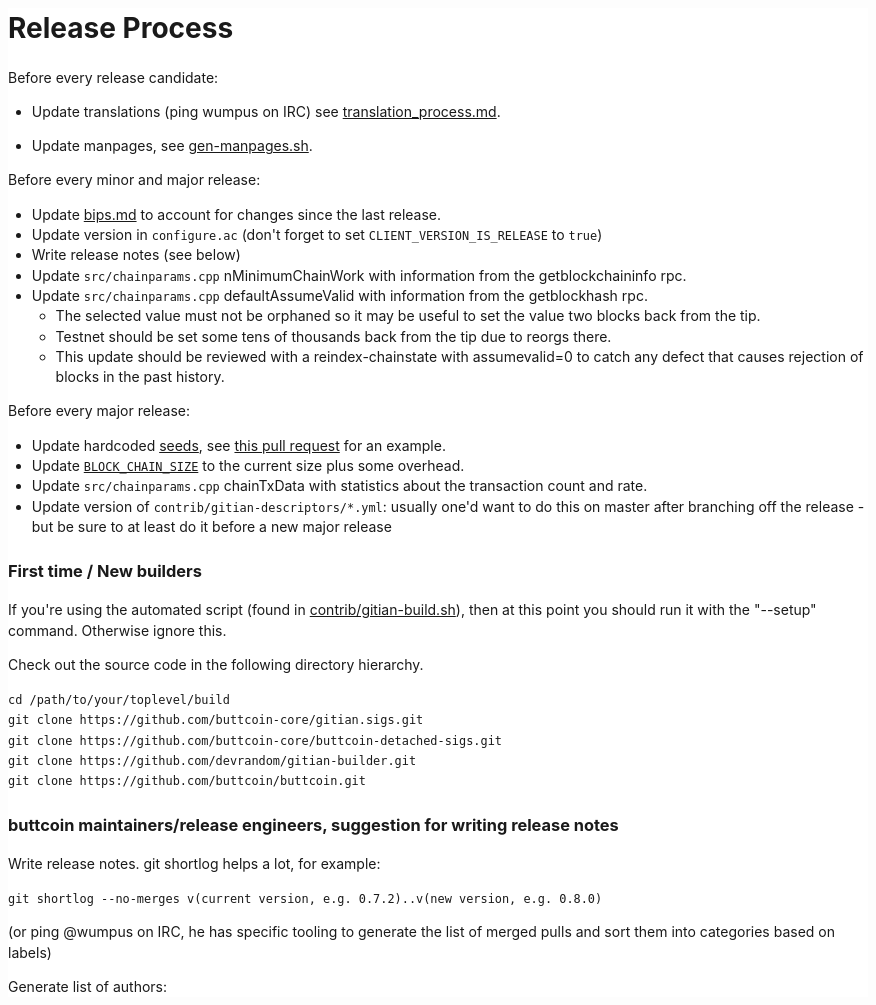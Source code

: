 Release Process
====================

Before every release candidate:

* Update translations (ping wumpus on IRC) see [translation_process.md](https://github.com/buttcoin/buttcoin/blob/master/doc/translation_process.md#synchronising-translations).

* Update manpages, see [gen-manpages.sh](https://github.com/buttcoin/buttcoin/blob/master/contrib/devtools/README.md#gen-manpagessh).

Before every minor and major release:

* Update [bips.md](bips.md) to account for changes since the last release.
* Update version in `configure.ac` (don't forget to set `CLIENT_VERSION_IS_RELEASE` to `true`)
* Write release notes (see below)
* Update `src/chainparams.cpp` nMinimumChainWork with information from the getblockchaininfo rpc.
* Update `src/chainparams.cpp` defaultAssumeValid  with information from the getblockhash rpc.
  - The selected value must not be orphaned so it may be useful to set the value two blocks back from the tip.
  - Testnet should be set some tens of thousands back from the tip due to reorgs there.
  - This update should be reviewed with a reindex-chainstate with assumevalid=0 to catch any defect
     that causes rejection of blocks in the past history.

Before every major release:

* Update hardcoded [seeds](/contrib/seeds/README.md), see [this pull request](https://github.com/buttcoin/buttcoin/pull/7415) for an example.
* Update [`BLOCK_CHAIN_SIZE`](/src/qt/intro.cpp) to the current size plus some overhead.
* Update `src/chainparams.cpp` chainTxData with statistics about the transaction count and rate.
* Update version of `contrib/gitian-descriptors/*.yml`: usually one'd want to do this on master after branching off the release - but be sure to at least do it before a new major release

### First time / New builders

If you're using the automated script (found in [contrib/gitian-build.sh](/contrib/gitian-build.sh)), then at this point you should run it with the "--setup" command. Otherwise ignore this.

Check out the source code in the following directory hierarchy.

    cd /path/to/your/toplevel/build
    git clone https://github.com/buttcoin-core/gitian.sigs.git
    git clone https://github.com/buttcoin-core/buttcoin-detached-sigs.git
    git clone https://github.com/devrandom/gitian-builder.git
    git clone https://github.com/buttcoin/buttcoin.git

### buttcoin maintainers/release engineers, suggestion for writing release notes

Write release notes. git shortlog helps a lot, for example:

    git shortlog --no-merges v(current version, e.g. 0.7.2)..v(new version, e.g. 0.8.0)

(or ping @wumpus on IRC, he has specific tooling to generate the list of merged pulls
and sort them into categories based on labels)

Generate list of authors:
